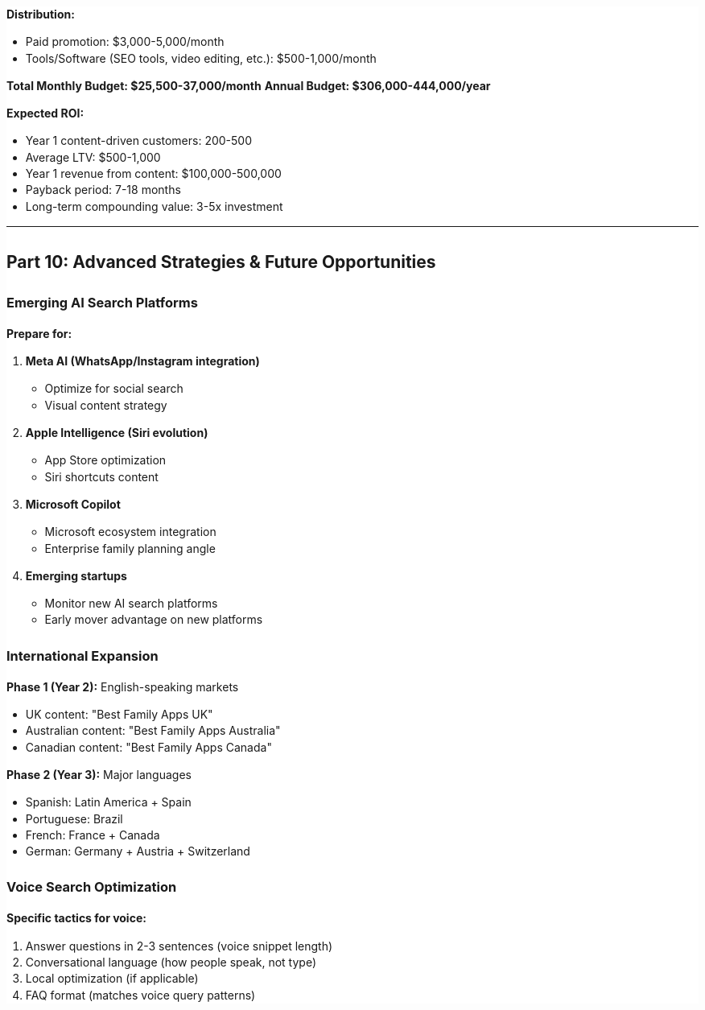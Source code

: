**Distribution:**
- Paid promotion: $3,000-5,000/month
- Tools/Software (SEO tools, video editing, etc.): $500-1,000/month

**Total Monthly Budget: $25,500-37,000/month**
**Annual Budget: $306,000-444,000/year**

**Expected ROI:**
- Year 1 content-driven customers: 200-500
- Average LTV: $500-1,000
- Year 1 revenue from content: $100,000-500,000
- Payback period: 7-18 months
- Long-term compounding value: 3-5x investment

---

## Part 10: Advanced Strategies & Future Opportunities

### Emerging AI Search Platforms

**Prepare for:**
1. **Meta AI (WhatsApp/Instagram integration)**
   - Optimize for social search
   - Visual content strategy

2. **Apple Intelligence (Siri evolution)**
   - App Store optimization
   - Siri shortcuts content

3. **Microsoft Copilot**
   - Microsoft ecosystem integration
   - Enterprise family planning angle

4. **Emerging startups**
   - Monitor new AI search platforms
   - Early mover advantage on new platforms

### International Expansion

**Phase 1 (Year 2):** English-speaking markets
- UK content: "Best Family Apps UK"
- Australian content: "Best Family Apps Australia"
- Canadian content: "Best Family Apps Canada"

**Phase 2 (Year 3):** Major languages
- Spanish: Latin America + Spain
- Portuguese: Brazil
- French: France + Canada
- German: Germany + Austria + Switzerland

### Voice Search Optimization

**Specific tactics for voice:**
1. Answer questions in 2-3 sentences (voice snippet length)
2. Conversational language (how people speak, not type)
3. Local optimization (if applicable)
4. FAQ format (matches voice query patterns)
